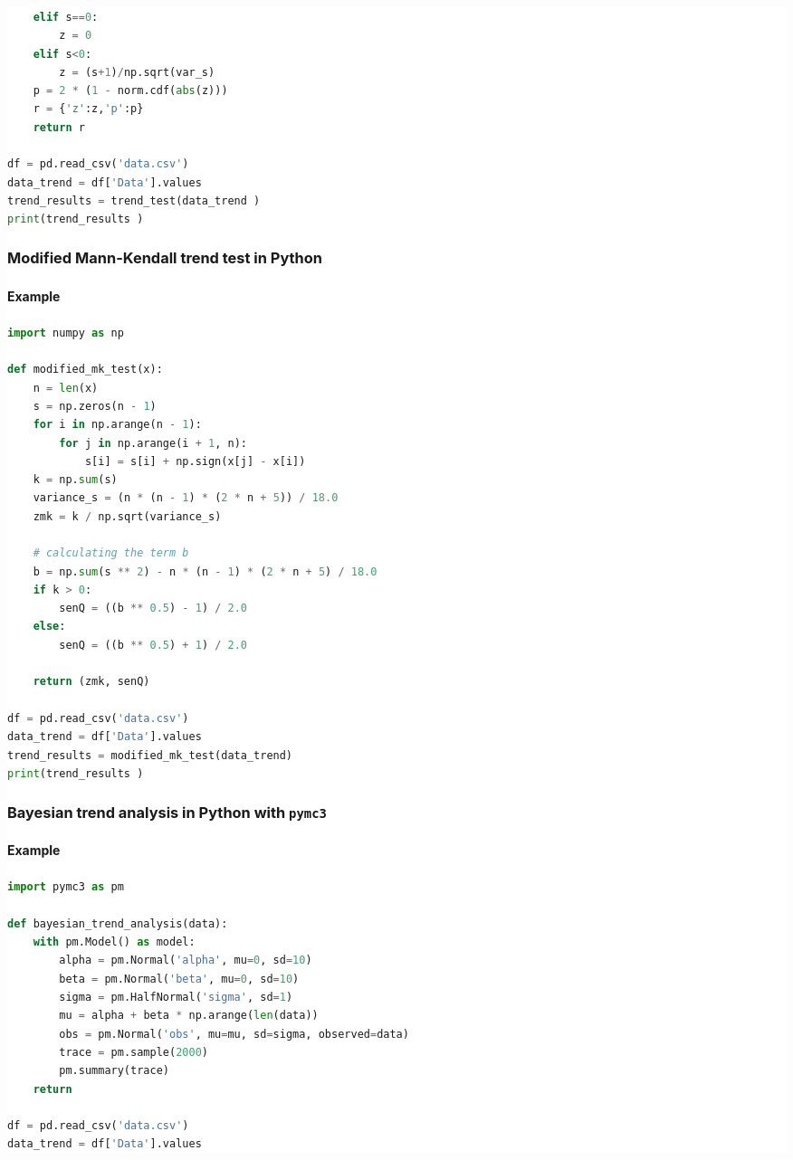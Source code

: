 ```python
    elif s==0:
        z = 0
    elif s<0:
        z = (s+1)/np.sqrt(var_s)
    p = 2 * (1 - norm.cdf(abs(z)))
    r = {'z':z,'p':p}
    return r

df = pd.read_csv('data.csv')
data_trend = df['Data'].values
trend_results = trend_test(data_trend )
print(trend_results )
```

### Modified Mann-Kendall trend test in Python
#### Example
```python
import numpy as np

def modified_mk_test(x):
    n = len(x)
    s = np.zeros(n - 1)
    for i in np.arange(n - 1):
        for j in np.arange(i + 1, n):
            s[i] = s[i] + np.sign(x[j] - x[i])
    k = np.sum(s)
    variance_s = (n * (n - 1) * (2 * n + 5)) / 18.0
    zmk = k / np.sqrt(variance_s)

    # calculating the term b
    b = np.sum(s ** 2) - n * (n - 1) * (2 * n + 5) / 18.0
    if k > 0:
        senQ = ((b ** 0.5) - 1) / 2.0
    else:
        senQ = ((b ** 0.5) + 1) / 2.0

    return (zmk, senQ)

df = pd.read_csv('data.csv')
data_trend = df['Data'].values
trend_results = modified_mk_test(data_trend)
print(trend_results )
```

### Bayesian trend analysis  in Python with `pymc3`
#### Example
```python
import pymc3 as pm

def bayesian_trend_analysis(data):
    with pm.Model() as model:
        alpha = pm.Normal('alpha', mu=0, sd=10)
        beta = pm.Normal('beta', mu=0, sd=10)
        sigma = pm.HalfNormal('sigma', sd=1)
        mu = alpha + beta * np.arange(len(data))
        obs = pm.Normal('obs', mu=mu, sd=sigma, observed=data)
        trace = pm.sample(2000)
        pm.summary(trace)
    return

df = pd.read_csv('data.csv')
data_trend = df['Data'].values
```